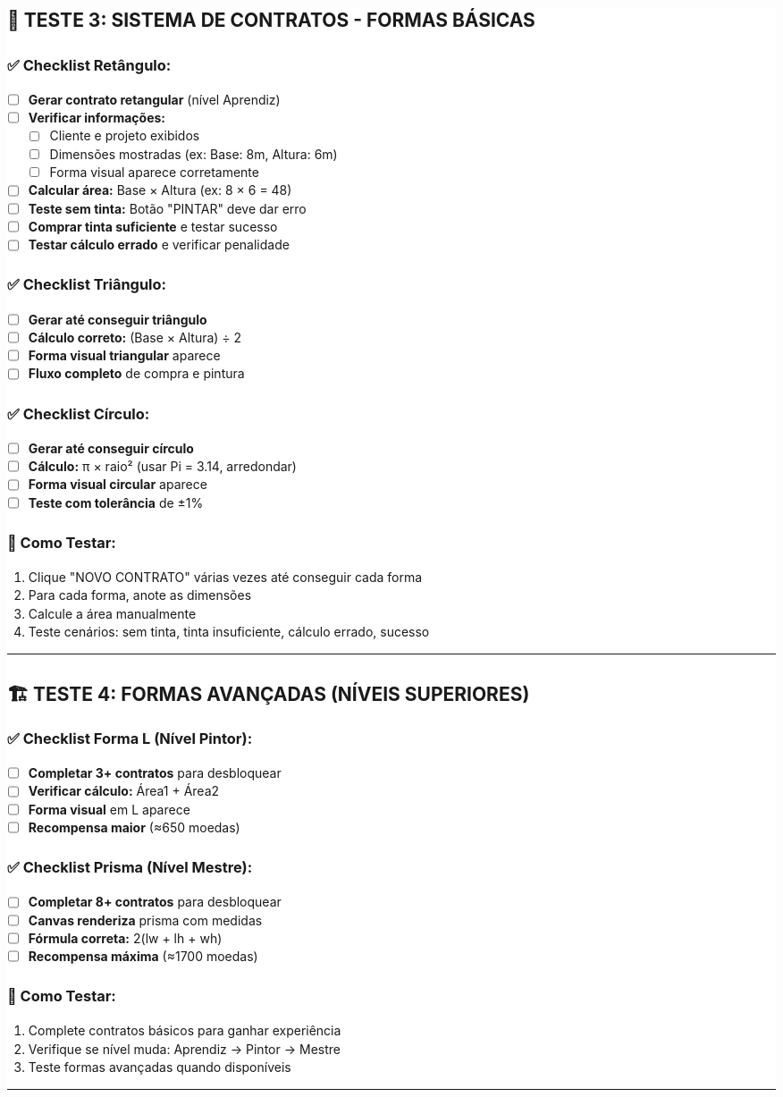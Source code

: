 
## 📐 TESTE 3: SISTEMA DE CONTRATOS - FORMAS BÁSICAS

### ✅ Checklist Retângulo:
- [ ] **Gerar contrato retangular** (nível Aprendiz)
- [ ] **Verificar informações:**
  - [ ] Cliente e projeto exibidos
  - [ ] Dimensões mostradas (ex: Base: 8m, Altura: 6m)
  - [ ] Forma visual aparece corretamente
- [ ] **Calcular área:** Base × Altura (ex: 8 × 6 = 48)
- [ ] **Teste sem tinta:** Botão "PINTAR" deve dar erro
- [ ] **Comprar tinta suficiente** e testar sucesso
- [ ] **Testar cálculo errado** e verificar penalidade

### ✅ Checklist Triângulo:
- [ ] **Gerar até conseguir triângulo**
- [ ] **Cálculo correto:** (Base × Altura) ÷ 2
- [ ] **Forma visual triangular** aparece
- [ ] **Fluxo completo** de compra e pintura

### ✅ Checklist Círculo:
- [ ] **Gerar até conseguir círculo**  
- [ ] **Cálculo:** π × raio² (usar Pi = 3.14, arredondar)
- [ ] **Forma visual circular** aparece
- [ ] **Teste com tolerância** de ±1%

### 🔧 Como Testar:
1. Clique "NOVO CONTRATO" várias vezes até conseguir cada forma
2. Para cada forma, anote as dimensões
3. Calcule a área manualmente
4. Teste cenários: sem tinta, tinta insuficiente, cálculo errado, sucesso

---

## 🏗️ TESTE 4: FORMAS AVANÇADAS (NÍVEIS SUPERIORES)

### ✅ Checklist Forma L (Nível Pintor):
- [ ] **Completar 3+ contratos** para desbloquear
- [ ] **Verificar cálculo:** Área1 + Área2
- [ ] **Forma visual** em L aparece
- [ ] **Recompensa maior** (≈650 moedas)

### ✅ Checklist Prisma (Nível Mestre):
- [ ] **Completar 8+ contratos** para desbloquear  
- [ ] **Canvas renderiza** prisma com medidas
- [ ] **Fórmula correta:** 2(lw + lh + wh)
- [ ] **Recompensa máxima** (≈1700 moedas)

### 🔧 Como Testar:
1. Complete contratos básicos para ganhar experiência
2. Verifique se nível muda: Aprendiz → Pintor → Mestre
3. Teste formas avançadas quando disponíveis

---